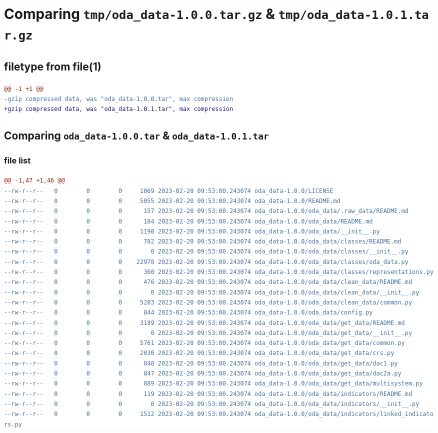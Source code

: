 # Comparing `tmp/oda_data-1.0.0.tar.gz` & `tmp/oda_data-1.0.1.tar.gz`

## filetype from file(1)

```diff
@@ -1 +1 @@
-gzip compressed data, was "oda_data-1.0.0.tar", max compression
+gzip compressed data, was "oda_data-1.0.1.tar", max compression
```

## Comparing `oda_data-1.0.0.tar` & `oda_data-1.0.1.tar`

### file list

```diff
@@ -1,47 +1,46 @@
--rw-r--r--   0        0        0     1069 2023-02-20 09:53:00.243074 oda_data-1.0.0/LICENSE
--rw-r--r--   0        0        0     5055 2023-02-20 09:53:00.243074 oda_data-1.0.0/README.md
--rw-r--r--   0        0        0      157 2023-02-20 09:53:00.243074 oda_data-1.0.0/oda_data/.raw_data/README.md
--rw-r--r--   0        0        0      184 2023-02-20 09:53:00.243074 oda_data-1.0.0/oda_data/README.md
--rw-r--r--   0        0        0     1190 2023-02-20 09:53:00.243074 oda_data-1.0.0/oda_data/__init__.py
--rw-r--r--   0        0        0      782 2023-02-20 09:53:00.243074 oda_data-1.0.0/oda_data/classes/README.md
--rw-r--r--   0        0        0        0 2023-02-20 09:53:00.243074 oda_data-1.0.0/oda_data/classes/__init__.py
--rw-r--r--   0        0        0    22978 2023-02-20 09:53:00.243074 oda_data-1.0.0/oda_data/classes/oda_data.py
--rw-r--r--   0        0        0      360 2023-02-20 09:53:00.243074 oda_data-1.0.0/oda_data/classes/representations.py
--rw-r--r--   0        0        0      476 2023-02-20 09:53:00.243074 oda_data-1.0.0/oda_data/clean_data/README.md
--rw-r--r--   0        0        0        0 2023-02-20 09:53:00.243074 oda_data-1.0.0/oda_data/clean_data/__init__.py
--rw-r--r--   0        0        0     5283 2023-02-20 09:53:00.243074 oda_data-1.0.0/oda_data/clean_data/common.py
--rw-r--r--   0        0        0      844 2023-02-20 09:53:00.243074 oda_data-1.0.0/oda_data/config.py
--rw-r--r--   0        0        0     3189 2023-02-20 09:53:00.243074 oda_data-1.0.0/oda_data/get_data/README.md
--rw-r--r--   0        0        0        0 2023-02-20 09:53:00.243074 oda_data-1.0.0/oda_data/get_data/__init__.py
--rw-r--r--   0        0        0     5761 2023-02-20 09:53:00.243074 oda_data-1.0.0/oda_data/get_data/common.py
--rw-r--r--   0        0        0     2030 2023-02-20 09:53:00.243074 oda_data-1.0.0/oda_data/get_data/crs.py
--rw-r--r--   0        0        0      840 2023-02-20 09:53:00.243074 oda_data-1.0.0/oda_data/get_data/dac1.py
--rw-r--r--   0        0        0      847 2023-02-20 09:53:00.243074 oda_data-1.0.0/oda_data/get_data/dac2a.py
--rw-r--r--   0        0        0      889 2023-02-20 09:53:00.243074 oda_data-1.0.0/oda_data/get_data/multisystem.py
--rw-r--r--   0        0        0      119 2023-02-20 09:53:00.243074 oda_data-1.0.0/oda_data/indicators/README.md
--rw-r--r--   0        0        0        0 2023-02-20 09:53:00.243074 oda_data-1.0.0/oda_data/indicators/__init__.py
--rw-r--r--   0        0        0     1512 2023-02-20 09:53:00.243074 oda_data-1.0.0/oda_data/indicators/linked_indicators.py
```